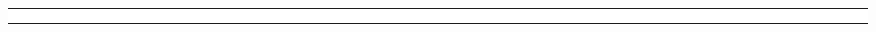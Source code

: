 ----------
----------

[/us/usc/t10/s1448/a/1/A]: https://publicdocs.github.io/go/links?ns=uslm&ref=%2Fus%2Fusc%2Ft10%2Fs1448%2Fa%2F1%2FA
[/us/usc/t10/s1448/a/1/B]: https://publicdocs.github.io/go/links?ns=uslm&ref=%2Fus%2Fusc%2Ft10%2Fs1448%2Fa%2F1%2FB
[/us/usc/t10/s6330]: https://publicdocs.github.io/go/links?ns=uslm&ref=%2Fus%2Fusc%2Ft10%2Fs6330
[/us/usc/t10/s1409/b/2]: https://publicdocs.github.io/go/links?ns=uslm&ref=%2Fus%2Fusc%2Ft10%2Fs1409%2Fb%2F2
[/us/usc/t10/s1448/e]: https://publicdocs.github.io/go/links?ns=uslm&ref=%2Fus%2Fusc%2Ft10%2Fs1448%2Fe
[/us/usc/t10/s1448/e]: https://publicdocs.github.io/go/links?ns=uslm&ref=%2Fus%2Fusc%2Ft10%2Fs1448%2Fe
[/us/usc/t10/s1448/a/3]: https://publicdocs.github.io/go/links?ns=uslm&ref=%2Fus%2Fusc%2Ft10%2Fs1448%2Fa%2F3
[/us/usc/t10/s12731/d]: https://publicdocs.github.io/go/links?ns=uslm&ref=%2Fus%2Fusc%2Ft10%2Fs12731%2Fd
[/us/usc/t10/s1408/a/1]: https://publicdocs.github.io/go/links?ns=uslm&ref=%2Fus%2Fusc%2Ft10%2Fs1408%2Fa%2F1
[/us/usc/t10/s1408/b/2]: https://publicdocs.github.io/go/links?ns=uslm&ref=%2Fus%2Fusc%2Ft10%2Fs1408%2Fb%2F2
[/us/pl/92/425/s1/3]: https://publicdocs.github.io/go/links?ns=uslm&ref=%2Fus%2Fpl%2F92%2F425%2Fs1%2F3
[/us/stat/86/706]: https://publicdocs.github.io/go/links?ns=uslm&ref=%2Fus%2Fstat%2F86%2F706
[/us/pl/94/496/s1/1]: https://publicdocs.github.io/go/links?ns=uslm&ref=%2Fus%2Fpl%2F94%2F496%2Fs1%2F1
[/us/stat/90/2375]: https://publicdocs.github.io/go/links?ns=uslm&ref=%2Fus%2Fstat%2F90%2F2375
[/us/pl/95/397/s201]: https://publicdocs.github.io/go/links?ns=uslm&ref=%2Fus%2Fpl%2F95%2F397%2Fs201
[/us/stat/92/843]: https://publicdocs.github.io/go/links?ns=uslm&ref=%2Fus%2Fstat%2F92%2F843
[/us/pl/96/402/s2]: https://publicdocs.github.io/go/links?ns=uslm&ref=%2Fus%2Fpl%2F96%2F402%2Fs2
[/us/stat/94/1705]: https://publicdocs.github.io/go/links?ns=uslm&ref=%2Fus%2Fstat%2F94%2F1705
[/us/pl/97/252/s1003/a]: https://publicdocs.github.io/go/links?ns=uslm&ref=%2Fus%2Fpl%2F97%2F252%2Fs1003%2Fa
[/us/stat/96/735]: https://publicdocs.github.io/go/links?ns=uslm&ref=%2Fus%2Fstat%2F96%2F735
[/us/pl/98/94/s941/c/1]: https://publicdocs.github.io/go/links?ns=uslm&ref=%2Fus%2Fpl%2F98%2F94%2Fs941%2Fc%2F1
[/us/stat/97/653]: https://publicdocs.github.io/go/links?ns=uslm&ref=%2Fus%2Fstat%2F97%2F653
[/us/pl/99/145]: https://publicdocs.github.io/go/links?ns=uslm&ref=%2Fus%2Fpl%2F99%2F145
[/us/stat/99/675]: https://publicdocs.github.io/go/links?ns=uslm&ref=%2Fus%2Fstat%2F99%2F675
[/us/pl/99/348/s301/a/1]: https://publicdocs.github.io/go/links?ns=uslm&ref=%2Fus%2Fpl%2F99%2F348%2Fs301%2Fa%2F1
[/us/stat/100/702]: https://publicdocs.github.io/go/links?ns=uslm&ref=%2Fus%2Fstat%2F100%2F702
[/us/pl/99/661/s1343/a/8/A]: https://publicdocs.github.io/go/links?ns=uslm&ref=%2Fus%2Fpl%2F99%2F661%2Fs1343%2Fa%2F8%2FA
[/us/stat/100/3992]: https://publicdocs.github.io/go/links?ns=uslm&ref=%2Fus%2Fstat%2F100%2F3992
[/us/pl/100/180/s1231/17]: https://publicdocs.github.io/go/links?ns=uslm&ref=%2Fus%2Fpl%2F100%2F180%2Fs1231%2F17
[/us/stat/101/1161]: https://publicdocs.github.io/go/links?ns=uslm&ref=%2Fus%2Fstat%2F101%2F1161
[/us/pl/101/189/s1407/a/1]: https://publicdocs.github.io/go/links?ns=uslm&ref=%2Fus%2Fpl%2F101%2F189%2Fs1407%2Fa%2F1
[/us/stat/103/1588]: https://publicdocs.github.io/go/links?ns=uslm&ref=%2Fus%2Fstat%2F103%2F1588
[/us/pl/101/510/s1484]: https://publicdocs.github.io/go/links?ns=uslm&ref=%2Fus%2Fpl%2F101%2F510%2Fs1484
[/us/stat/104/1720]: https://publicdocs.github.io/go/links?ns=uslm&ref=%2Fus%2Fstat%2F104%2F1720
[/us/pl/103/337/s1671/d]: https://publicdocs.github.io/go/links?ns=uslm&ref=%2Fus%2Fpl%2F103%2F337%2Fs1671%2Fd
[/us/stat/108/3014]: https://publicdocs.github.io/go/links?ns=uslm&ref=%2Fus%2Fstat%2F108%2F3014
[/us/pl/104/201/s634]: https://publicdocs.github.io/go/links?ns=uslm&ref=%2Fus%2Fpl%2F104%2F201%2Fs634
[/us/stat/110/2551]: https://publicdocs.github.io/go/links?ns=uslm&ref=%2Fus%2Fstat%2F110%2F2551
[/us/pl/103/337/s1662/j/1]: https://publicdocs.github.io/go/links?ns=uslm&ref=%2Fus%2Fpl%2F103%2F337%2Fs1662%2Fj%2F1
[/us/pl/103/337/s1662/j/7]: https://publicdocs.github.io/go/links?ns=uslm&ref=%2Fus%2Fpl%2F103%2F337%2Fs1662%2Fj%2F7
[/us/pl/103/337]: https://publicdocs.github.io/go/links?ns=uslm&ref=%2Fus%2Fpl%2F103%2F337
[/us/pl/103/337/s1691]: https://publicdocs.github.io/go/links?ns=uslm&ref=%2Fus%2Fpl%2F103%2F337%2Fs1691
[/us/usc/t10/s10001]: https://publicdocs.github.io/go/links?ns=uslm&ref=%2Fus%2Fusc%2Ft10%2Fs10001
[/us/pl/104/201]: https://publicdocs.github.io/go/links?ns=uslm&ref=%2Fus%2Fpl%2F104%2F201
[/us/pl/103/337/s1671/d/2]: https://publicdocs.github.io/go/links?ns=uslm&ref=%2Fus%2Fpl%2F103%2F337%2Fs1671%2Fd%2F2
[/us/pl/103/337/s1671/d/1]: https://publicdocs.github.io/go/links?ns=uslm&ref=%2Fus%2Fpl%2F103%2F337%2Fs1671%2Fd%2F1
[/us/pl/101/510]: https://publicdocs.github.io/go/links?ns=uslm&ref=%2Fus%2Fpl%2F101%2F510
[/us/pl/101/189/s1407/a/1/A]: https://publicdocs.github.io/go/links?ns=uslm&ref=%2Fus%2Fpl%2F101%2F189%2Fs1407%2Fa%2F1%2FA
[/us/pl/101/189/s1407/a/2]: https://publicdocs.github.io/go/links?ns=uslm&ref=%2Fus%2Fpl%2F101%2F189%2Fs1407%2Fa%2F2
[/us/pl/101/189/s1407/a/3]: https://publicdocs.github.io/go/links?ns=uslm&ref=%2Fus%2Fpl%2F101%2F189%2Fs1407%2Fa%2F3
[/us/pl/101/189/s1407/a/2]: https://publicdocs.github.io/go/links?ns=uslm&ref=%2Fus%2Fpl%2F101%2F189%2Fs1407%2Fa%2F2
[/us/pl/101/189/s1407/a/3]: https://publicdocs.github.io/go/links?ns=uslm&ref=%2Fus%2Fpl%2F101%2F189%2Fs1407%2Fa%2F3
[/us/pl/101/189/s1407/a/1/A]: https://publicdocs.github.io/go/links?ns=uslm&ref=%2Fus%2Fpl%2F101%2F189%2Fs1407%2Fa%2F1%2FA
[/us/pl/101/510]: https://publicdocs.github.io/go/links?ns=uslm&ref=%2Fus%2Fpl%2F101%2F510
[/us/pl/101/189/s1407/a/1/B]: https://publicdocs.github.io/go/links?ns=uslm&ref=%2Fus%2Fpl%2F101%2F189%2Fs1407%2Fa%2F1%2FB
[/us/usc/t10/s6330]: https://publicdocs.github.io/go/links?ns=uslm&ref=%2Fus%2Fusc%2Ft10%2Fs6330

[/us/pl/101/189/s1407/a/1/C]: https://publicdocs.github.io/go/links?ns=uslm&ref=%2Fus%2Fpl%2F101%2F189%2Fs1407%2Fa%2F1%2FC
[/us/pl/100/180]: https://publicdocs.github.io/go/links?ns=uslm&ref=%2Fus%2Fpl%2F100%2F180
[/us/pl/99/661]: https://publicdocs.github.io/go/links?ns=uslm&ref=%2Fus%2Fpl%2F99%2F661
[/us/pl/99/348]: https://publicdocs.github.io/go/links?ns=uslm&ref=%2Fus%2Fpl%2F99%2F348
[/us/pl/99/145/s721/b]: https://publicdocs.github.io/go/links?ns=uslm&ref=%2Fus%2Fpl%2F99%2F145%2Fs721%2Fb
[/us/pl/99/145/s719/2/A]: https://publicdocs.github.io/go/links?ns=uslm&ref=%2Fus%2Fpl%2F99%2F145%2Fs719%2F2%2FA
[/us/pl/99/145/s719/2/B]: https://publicdocs.github.io/go/links?ns=uslm&ref=%2Fus%2Fpl%2F99%2F145%2Fs719%2F2%2FB
[/us/pl/99/145/s719/1]: https://publicdocs.github.io/go/links?ns=uslm&ref=%2Fus%2Fpl%2F99%2F145%2Fs719%2F1
[/us/pl/98/94]: https://publicdocs.github.io/go/links?ns=uslm&ref=%2Fus%2Fpl%2F98%2F94
[/us/pl/97/252]: https://publicdocs.github.io/go/links?ns=uslm&ref=%2Fus%2Fpl%2F97%2F252
[/us/pl/96/402]: https://publicdocs.github.io/go/links?ns=uslm&ref=%2Fus%2Fpl%2F96%2F402
[/us/usc/t10/s1401a]: https://publicdocs.github.io/go/links?ns=uslm&ref=%2Fus%2Fusc%2Ft10%2Fs1401a
[/us/pl/95/397]: https://publicdocs.github.io/go/links?ns=uslm&ref=%2Fus%2Fpl%2F95%2F397
[/us/pl/94/496]: https://publicdocs.github.io/go/links?ns=uslm&ref=%2Fus%2Fpl%2F94%2F496
[/us/pl/99/145/s731]: https://publicdocs.github.io/go/links?ns=uslm&ref=%2Fus%2Fpl%2F99%2F145%2Fs731
[/us/stat/99/678]: https://publicdocs.github.io/go/links?ns=uslm&ref=%2Fus%2Fstat%2F99%2F678
[/us/pl/97/252]: https://publicdocs.github.io/go/links?ns=uslm&ref=%2Fus%2Fpl%2F97%2F252
[/us/pl/97/252/s1006]: https://publicdocs.github.io/go/links?ns=uslm&ref=%2Fus%2Fpl%2F97%2F252%2Fs1006
[/us/usc/t10/s1408]: https://publicdocs.github.io/go/links?ns=uslm&ref=%2Fus%2Fusc%2Ft10%2Fs1408
[/us/pl/96/402/s7]: https://publicdocs.github.io/go/links?ns=uslm&ref=%2Fus%2Fpl%2F96%2F402%2Fs7
[/us/stat/94/1708]: https://publicdocs.github.io/go/links?ns=uslm&ref=%2Fus%2Fstat%2F94%2F1708
[/us/usc/t10/s1448]: https://publicdocs.github.io/go/links?ns=uslm&ref=%2Fus%2Fusc%2Ft10%2Fs1448
[/us/pl/96/402]: https://publicdocs.github.io/go/links?ns=uslm&ref=%2Fus%2Fpl%2F96%2F402
[/us/pl/95/397/s210]: https://publicdocs.github.io/go/links?ns=uslm&ref=%2Fus%2Fpl%2F95%2F397%2Fs210
[/us/stat/92/848]: https://publicdocs.github.io/go/links?ns=uslm&ref=%2Fus%2Fstat%2F92%2F848
[/us/usc/t10/s1448]: https://publicdocs.github.io/go/links?ns=uslm&ref=%2Fus%2Fusc%2Ft10%2Fs1448
[/us/pl/94/496/s3]: https://publicdocs.github.io/go/links?ns=uslm&ref=%2Fus%2Fpl%2F94%2F496%2Fs3
[/us/stat/90/2376]: https://publicdocs.github.io/go/links?ns=uslm&ref=%2Fus%2Fstat%2F90%2F2376
[/us/usc/t10/s1448]: https://publicdocs.github.io/go/links?ns=uslm&ref=%2Fus%2Fusc%2Ft10%2Fs1448
[/us/pl/101/189/s1401]: https://publicdocs.github.io/go/links?ns=uslm&ref=%2Fus%2Fpl%2F101%2F189%2Fs1401
[/us/stat/103/1577]: https://publicdocs.github.io/go/links?ns=uslm&ref=%2Fus%2Fstat%2F103%2F1577
[/us/pl/99/145/s701]: https://publicdocs.github.io/go/links?ns=uslm&ref=%2Fus%2Fpl%2F99%2F145%2Fs701
[/us/stat/99/666]: https://publicdocs.github.io/go/links?ns=uslm&ref=%2Fus%2Fstat%2F99%2F666
[/us/usc/t10/s1451]: https://publicdocs.github.io/go/links?ns=uslm&ref=%2Fus%2Fusc%2Ft10%2Fs1451
[/us/pl/96/402/s1]: https://publicdocs.github.io/go/links?ns=uslm&ref=%2Fus%2Fpl%2F96%2F402%2Fs1
[/us/usc/t10/s1448]: https://publicdocs.github.io/go/links?ns=uslm&ref=%2Fus%2Fusc%2Ft10%2Fs1448
[/us/usc/t10/s1448]: https://publicdocs.github.io/go/links?ns=uslm&ref=%2Fus%2Fusc%2Ft10%2Fs1448
[/us/pl/95/397/s208]: https://publicdocs.github.io/go/links?ns=uslm&ref=%2Fus%2Fpl%2F95%2F397%2Fs208
[/us/stat/92/848]: https://publicdocs.github.io/go/links?ns=uslm&ref=%2Fus%2Fstat%2F92%2F848
[/us/pl/96/107/s816]: https://publicdocs.github.io/go/links?ns=uslm&ref=%2Fus%2Fpl%2F96%2F107%2Fs816
[/us/stat/93/818]: https://publicdocs.github.io/go/links?ns=uslm&ref=%2Fus%2Fstat%2F93%2F818
[/us/pl/95/397]: https://publicdocs.github.io/go/links?ns=uslm&ref=%2Fus%2Fpl%2F95%2F397